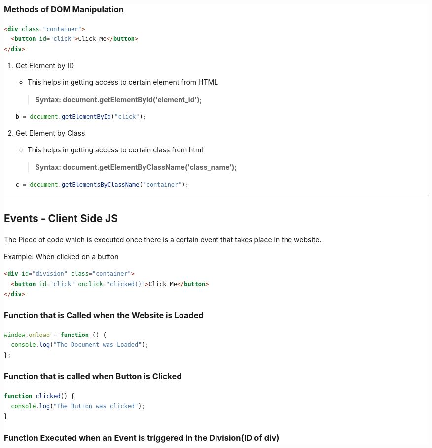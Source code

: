 ### Methods of DOM Manipulation

```html
<div class="container">
  <button id="click">Click Me</button>
</div>
```

1. Get Element by ID

   - This helps in getting access to certain element from HTML

   > **Syntax: document.getElementById('element_id');**

   ```js
   b = document.getElementById("click");
   ```

2. Get Element by Class

   - This helps in getting access to certain class from html

   > **Syntax: document.getElementByClassName('class_name');**

   ```js
   c = document.getElementsByClassName("container");
   ```

---

## Events - Client Side JS

The Piece of code which is executed once there is a certain event that takes place in the website.

Example: When clicked on a button

```html
<div id="division" class="container">
  <button id="click" onclick="clicked()">Click Me</button>
</div>
```

### Function that is Called when the Website is Loaded

```js
window.onload = function () {
  console.log("The Document was Loaded");
};
```

### Function that is called when Button is Clicked

```js
function clicked() {
  console.log("The Button was clicked");
}
```

### Function Executed when an Event is triggered in the Division(ID of div)
